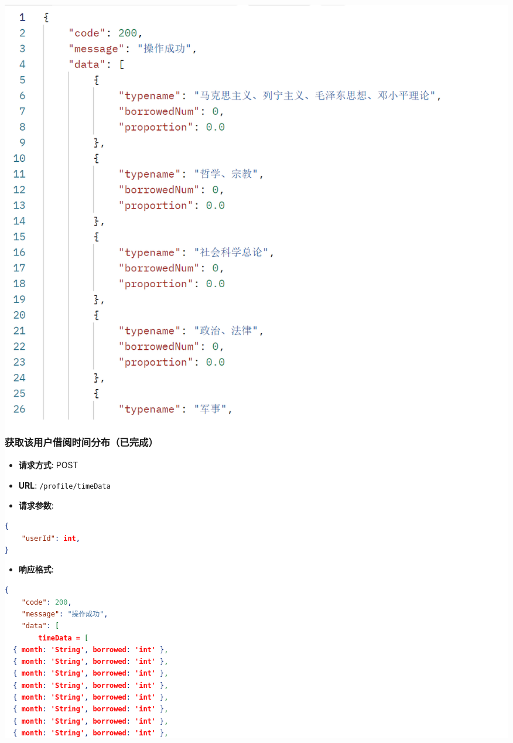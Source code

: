 ![alt text](/imageForDoc/image.png)
### 获取该用户借阅时间分布（已完成）

- **请求方式**: POST
- **URL**: `/profile/timeData`

- **请求参数**: 

```json
{
	"userId": int,
}
```

- **响应格式**:

```json
{
    "code": 200,
    "message": "操作成功",
    "data": [
        timeData = [
  { month: 'String', borrowed: 'int' },
  { month: 'String', borrowed: 'int' },
  { month: 'String', borrowed: 'int' },
  { month: 'String', borrowed: 'int' },
  { month: 'String', borrowed: 'int' },
  { month: 'String', borrowed: 'int' },
  { month: 'String', borrowed: 'int' },
  { month: 'String', borrowed: 'int' },
```
